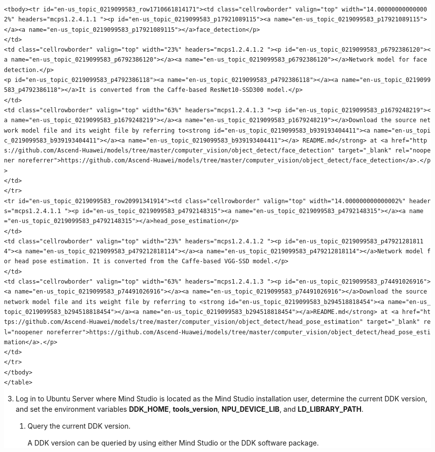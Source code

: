     <tbody><tr id="en-us_topic_0219099583_row1710661814171"><td class="cellrowborder" valign="top" width="14.000000000000002%" headers="mcps1.2.4.1.1 "><p id="en-us_topic_0219099583_p17921089115"><a name="en-us_topic_0219099583_p17921089115"></a><a name="en-us_topic_0219099583_p17921089115"></a>face_detection</p>
    </td>
    <td class="cellrowborder" valign="top" width="23%" headers="mcps1.2.4.1.2 "><p id="en-us_topic_0219099583_p6792386120"><a name="en-us_topic_0219099583_p6792386120"></a><a name="en-us_topic_0219099583_p6792386120"></a>Network model for face detection.</p>
    <p id="en-us_topic_0219099583_p4792386118"><a name="en-us_topic_0219099583_p4792386118"></a><a name="en-us_topic_0219099583_p4792386118"></a>It is converted from the Caffe-based ResNet10-SSD300 model.</p>
    </td>
    <td class="cellrowborder" valign="top" width="63%" headers="mcps1.2.4.1.3 "><p id="en-us_topic_0219099583_p1679248219"><a name="en-us_topic_0219099583_p1679248219"></a><a name="en-us_topic_0219099583_p1679248219"></a>Download the source network model file and its weight file by referring to<strong id="en-us_topic_0219099583_b939193404411"><a name="en-us_topic_0219099583_b939193404411"></a><a name="en-us_topic_0219099583_b939193404411"></a> README.md</strong> at <a href="https://github.com/Ascend-Huawei/models/tree/master/computer_vision/object_detect/face_detection" target="_blank" rel="noopener noreferrer">https://github.com/Ascend-Huawei/models/tree/master/computer_vision/object_detect/face_detection</a>.</p>
    </td>
    </tr>
    <tr id="en-us_topic_0219099583_row20991341914"><td class="cellrowborder" valign="top" width="14.000000000000002%" headers="mcps1.2.4.1.1 "><p id="en-us_topic_0219099583_p4792148315"><a name="en-us_topic_0219099583_p4792148315"></a><a name="en-us_topic_0219099583_p4792148315"></a>head_pose_estimation</p>
    </td>
    <td class="cellrowborder" valign="top" width="23%" headers="mcps1.2.4.1.2 "><p id="en-us_topic_0219099583_p479212818114"><a name="en-us_topic_0219099583_p479212818114"></a><a name="en-us_topic_0219099583_p479212818114"></a>Network model for head pose estimation. It is converted from the Caffe-based VGG-SSD model.</p>
    </td>
    <td class="cellrowborder" valign="top" width="63%" headers="mcps1.2.4.1.3 "><p id="en-us_topic_0219099583_p74491026916"><a name="en-us_topic_0219099583_p74491026916"></a><a name="en-us_topic_0219099583_p74491026916"></a>Download the source network model file and its weight file by referring to <strong id="en-us_topic_0219099583_b294518818454"><a name="en-us_topic_0219099583_b294518818454"></a><a name="en-us_topic_0219099583_b294518818454"></a>README.md</strong> at <a href="https://github.com/Ascend-Huawei/models/tree/master/computer_vision/object_detect/head_pose_estimation" target="_blank" rel="noopener noreferrer">https://github.com/Ascend-Huawei/models/tree/master/computer_vision/object_detect/head_pose_estimation</a>.</p>
    </td>
    </tr>
    </tbody>
    </table>

3.  Log in to Ubuntu Server where Mind Studio is located as the Mind Studio installation user, determine the current DDK version, and set the environment variables  **DDK\_HOME**,  **tools\_version**,  **NPU\_DEVICE\_LIB**, and  **LD\_LIBRARY\_PATH**.
    1.  <a name="en-us_topic_0219099583_li61417158198"></a>Query the current DDK version.

        A DDK version can be queried by using either Mind Studio or the DDK software package.
